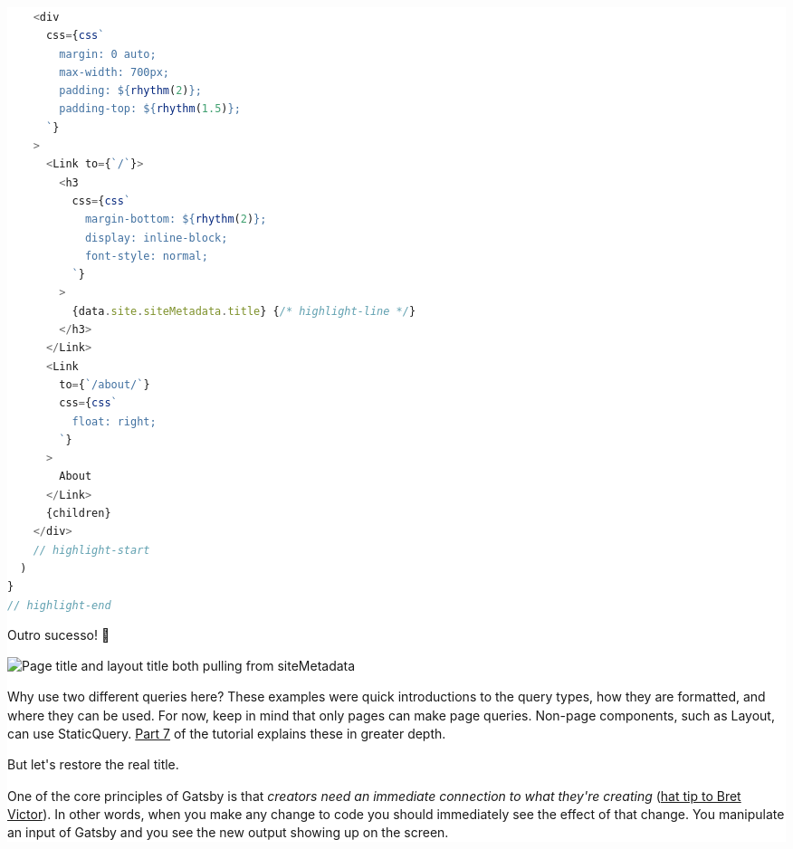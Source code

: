 ```jsx:title=src/components/layout.js
    <div
      css={css`
        margin: 0 auto;
        max-width: 700px;
        padding: ${rhythm(2)};
        padding-top: ${rhythm(1.5)};
      `}
    >
      <Link to={`/`}>
        <h3
          css={css`
            margin-bottom: ${rhythm(2)};
            display: inline-block;
            font-style: normal;
          `}
        >
          {data.site.siteMetadata.title} {/* highlight-line */}
        </h3>
      </Link>
      <Link
        to={`/about/`}
        css={css`
          float: right;
        `}
      >
        About
      </Link>
      {children}
    </div>
    // highlight-start
  )
}
// highlight-end
```

Outro sucesso! 🎉

![Page title and layout title both pulling from siteMetadata](site-metadata-two-titles.png)

Why use two different queries here? These examples were quick introductions to
the query types, how they are formatted, and where they can be used. For now,
keep in mind that only pages can make page queries. Non-page components, such as
Layout, can use StaticQuery. [Part 7](/tutorial/part-seven/) of the tutorial explains these in greater
depth.

But let's restore the real title.

One of the core principles of Gatsby is that _creators need an immediate connection to what they're creating_ ([hat tip to Bret Victor](http://blog.ezyang.com/2012/02/transcript-of-inventing-on-principle/)). In other words, when you make any change to code you should immediately see the effect of that change. You manipulate an input of Gatsby and you see the new output showing up on the screen.
